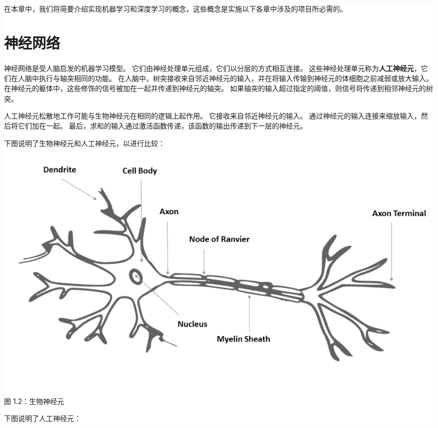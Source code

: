 在本章中，我们将简要介绍实现机器学习和深度学习的概念，这些概念是实施以下各章中涉及的项目所必需的。

# 神经网络

神经网络是受人脑启发的机器学习模型。 它们由神经处理单元组成，它们以分层的方式相互连接。 这些神经处理单元称为**人工神经元**，它们在人脑中执行与轴突相同的功能。 在人脑中，树突接收来自邻近神经元的输入，并在将输入传输到神经元的体细胞之前减弱或放大输入。 在神经元的躯体中，这些修饰的信号被加在一起并传递到神经元的轴突。 如果轴突的输入超过指定的阈值，则信号将传递到相邻神经元的树突。

人工神经元松散地工作可能与生物神经元在相同的逻辑上起作用。 它接收来自邻近神经元的输入。 通过神经元的输入连接来缩放输入，然后将它们加在一起。 最后，求和的输入通过激活函数传递，该函数的输出传递到下一层的神经元。

下图说明了生物神经元和人工神经元，以进行比较：

![](img/6527d133-7918-4ab3-96e8-36fa4181c4dc.png)

图 1.2：生物神经元

下图说明了人工神经元：
